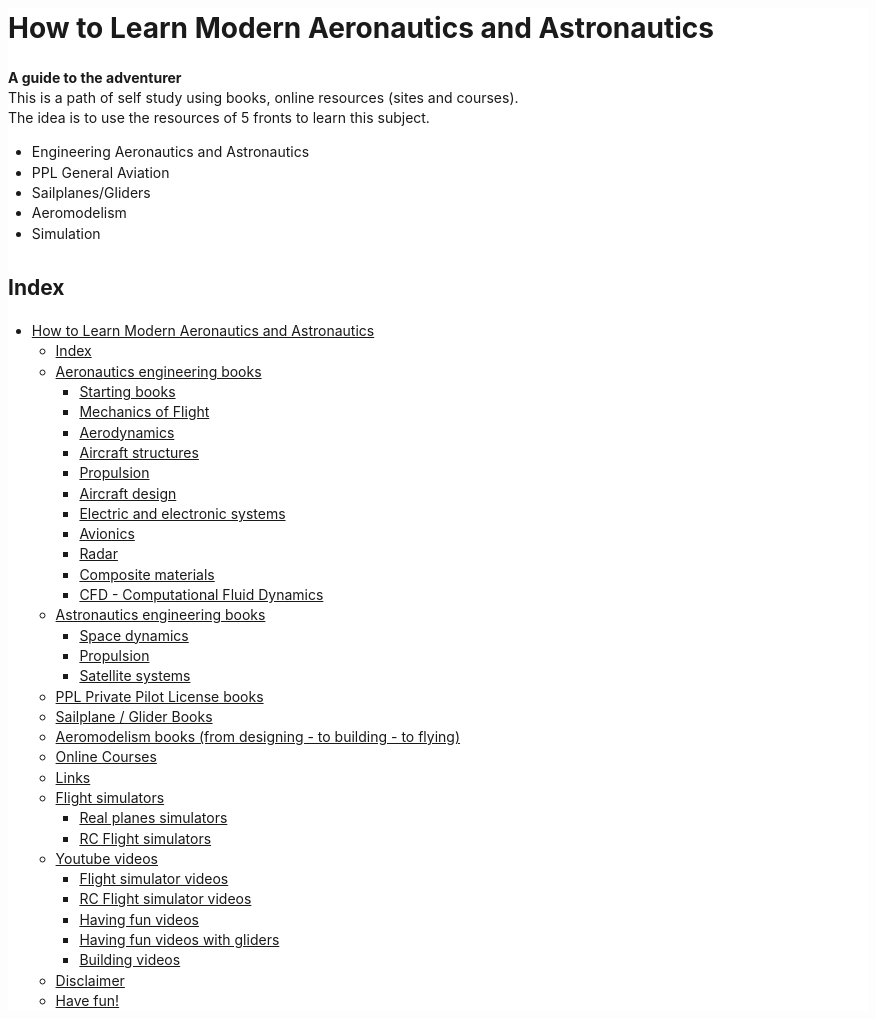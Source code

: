 # How to Learn Modern Aeronautics and Astronautics

**A guide to the adventurer** <br>
This is a path of self study using books, online resources (sites and courses). <br> 
The idea is to use the resources of 5 fronts to learn this subject.
* Engineering Aeronautics and Astronautics
* PPL General Aviation
* Sailplanes/Gliders
* Aeromodelism
* Simulation

## Index

- [How to Learn Modern Aeronautics and Astronautics](#how-to-learn-modern-aeronautics-and-astronautics)
  - [Index](#index)
  - [Aeronautics engineering books](#aeronautics-engineering-books)
    - [Starting books](#starting-books)
    - [Mechanics of Flight](#mechanics-of-flight)
    - [Aerodynamics](#aerodynamics)
    - [Aircraft structures](#aircraft-structures)
    - [Propulsion](#propulsion)
    - [Aircraft design](#aircraft-design)
    - [Electric and electronic systems](#electric-and-electronic-systems)
    - [Avionics](#avionics)
    - [Radar](#radar)
    - [Composite materials](#composite-materials)
    - [CFD - Computational Fluid Dynamics](#cfd---computational-fluid-dynamics)
  - [Astronautics engineering books](#astronautics-engineering-books)
    - [Space dynamics](#space-dynamics)
    - [Propulsion](#propulsion-1)
    - [Satellite systems](#satellite-systems)
  - [PPL Private Pilot License books](#ppl-private-pilot-license-books)
  - [Sailplane / Glider Books](#sailplane--glider-books)
  - [Aeromodelism books (from designing - to building - to flying)](#aeromodelism-books-from-designing---to-building---to-flying)
  - [Online Courses](#online-courses)
  - [Links](#links)
  - [Flight simulators](#flight-simulators)
    - [Real planes simulators](#real-planes-simulators)
    - [RC Flight simulators](#rc-flight-simulators)
  - [Youtube videos](#youtube-videos)
    - [Flight simulator videos](#flight-simulator-videos)
    - [RC Flight simulator videos](#rc-flight-simulator-videos)
    - [Having fun videos](#having-fun-videos)
    - [Having fun videos with gliders](#having-fun-videos-with-gliders)
    - [Building videos](#building-videos)
  - [Disclaimer](#disclaimer)
  - [Have fun!](#have-fun)
